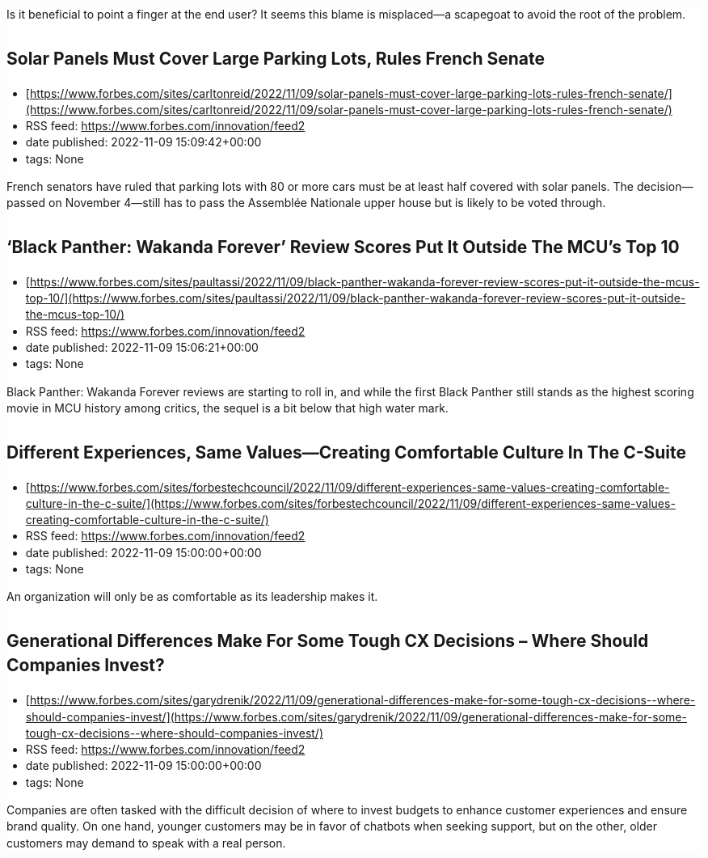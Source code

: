 Is it beneficial to point a finger at the end user? It seems this blame is misplaced—a scapegoat to avoid the root of the problem.

## Solar Panels Must Cover Large Parking Lots, Rules French Senate
 - [https://www.forbes.com/sites/carltonreid/2022/11/09/solar-panels-must-cover-large-parking-lots-rules-french-senate/](https://www.forbes.com/sites/carltonreid/2022/11/09/solar-panels-must-cover-large-parking-lots-rules-french-senate/)
 - RSS feed: https://www.forbes.com/innovation/feed2
 - date published: 2022-11-09 15:09:42+00:00
 - tags: None

French senators have ruled that parking lots with 80 or more cars must be at least half covered with solar panels. The decision—passed on November 4—still has to pass the Assemblée Nationale upper house but is likely to be voted through.

## ‘Black Panther: Wakanda Forever’ Review Scores Put It Outside The MCU’s Top 10
 - [https://www.forbes.com/sites/paultassi/2022/11/09/black-panther-wakanda-forever-review-scores-put-it-outside-the-mcus-top-10/](https://www.forbes.com/sites/paultassi/2022/11/09/black-panther-wakanda-forever-review-scores-put-it-outside-the-mcus-top-10/)
 - RSS feed: https://www.forbes.com/innovation/feed2
 - date published: 2022-11-09 15:06:21+00:00
 - tags: None

Black Panther: Wakanda Forever reviews are starting to roll in, and while the first Black Panther still stands as the highest scoring movie in MCU history among critics, the sequel is a bit below that high water mark.

## Different Experiences, Same Values—Creating Comfortable Culture In The C-Suite
 - [https://www.forbes.com/sites/forbestechcouncil/2022/11/09/different-experiences-same-values-creating-comfortable-culture-in-the-c-suite/](https://www.forbes.com/sites/forbestechcouncil/2022/11/09/different-experiences-same-values-creating-comfortable-culture-in-the-c-suite/)
 - RSS feed: https://www.forbes.com/innovation/feed2
 - date published: 2022-11-09 15:00:00+00:00
 - tags: None

An organization will only be as comfortable as its leadership makes it.

## Generational Differences Make For Some Tough CX Decisions – Where Should Companies Invest?
 - [https://www.forbes.com/sites/garydrenik/2022/11/09/generational-differences-make-for-some-tough-cx-decisions--where-should-companies-invest/](https://www.forbes.com/sites/garydrenik/2022/11/09/generational-differences-make-for-some-tough-cx-decisions--where-should-companies-invest/)
 - RSS feed: https://www.forbes.com/innovation/feed2
 - date published: 2022-11-09 15:00:00+00:00
 - tags: None

Companies are often tasked with the difficult decision of where to invest budgets to enhance customer experiences and ensure brand quality. On one hand, younger customers may be in favor of chatbots when seeking support, but on the other, older customers may demand to speak with a real person.
